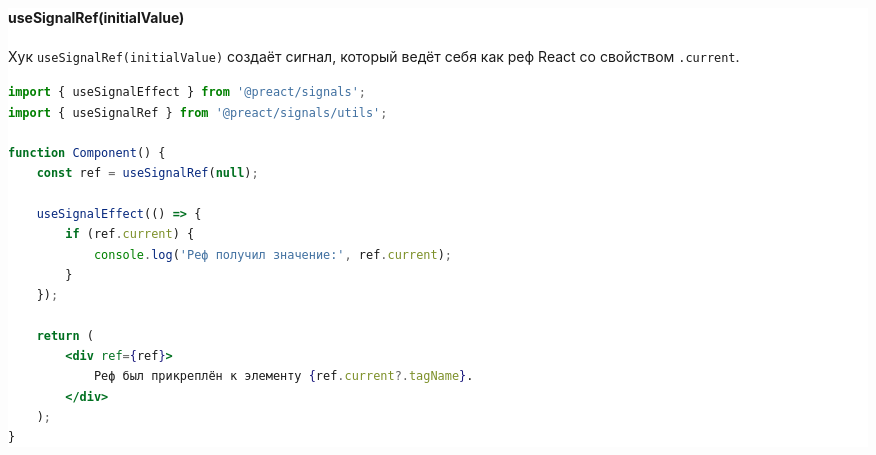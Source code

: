 #### useSignalRef(initialValue)

Хук `useSignalRef(initialValue)` создаёт сигнал, который ведёт себя как реф React со свойством `.current`.

```jsx
import { useSignalEffect } from '@preact/signals';
import { useSignalRef } from '@preact/signals/utils';

function Component() {
	const ref = useSignalRef(null);

	useSignalEffect(() => {
		if (ref.current) {
			console.log('Реф получил значение:', ref.current);
		}
	});

	return (
		<div ref={ref}>
			Реф был прикреплён к элементу {ref.current?.tagName}.
		</div>
	);
}
```
